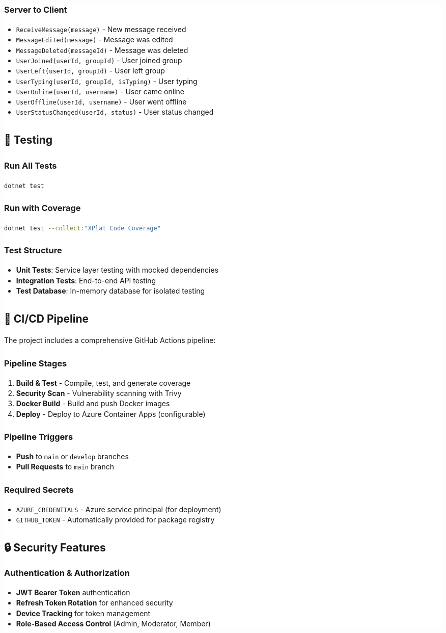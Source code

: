 ### Server to Client
- `ReceiveMessage(message)` - New message received
- `MessageEdited(message)` - Message was edited
- `MessageDeleted(messageId)` - Message was deleted
- `UserJoined(userId, groupId)` - User joined group
- `UserLeft(userId, groupId)` - User left group
- `UserTyping(userId, groupId, isTyping)` - User typing
- `UserOnline(userId, username)` - User came online
- `UserOffline(userId, username)` - User went offline
- `UserStatusChanged(userId, status)` - User status changed

## 🧪 Testing

### Run All Tests
```bash
dotnet test
```

### Run with Coverage
```bash
dotnet test --collect:"XPlat Code Coverage"
```

### Test Structure
- **Unit Tests**: Service layer testing with mocked dependencies
- **Integration Tests**: End-to-end API testing
- **Test Database**: In-memory database for isolated testing

## 🚀 CI/CD Pipeline

The project includes a comprehensive GitHub Actions pipeline:

### Pipeline Stages
1. **Build & Test** - Compile, test, and generate coverage
2. **Security Scan** - Vulnerability scanning with Trivy
3. **Docker Build** - Build and push Docker images
4. **Deploy** - Deploy to Azure Container Apps (configurable)

### Pipeline Triggers
- **Push** to `main` or `develop` branches
- **Pull Requests** to `main` branch

### Required Secrets
- `AZURE_CREDENTIALS` - Azure service principal (for deployment)
- `GITHUB_TOKEN` - Automatically provided for package registry

## 🔒 Security Features

### Authentication & Authorization
- **JWT Bearer Token** authentication
- **Refresh Token Rotation** for enhanced security
- **Device Tracking** for token management
- **Role-Based Access Control** (Admin, Moderator, Member)
